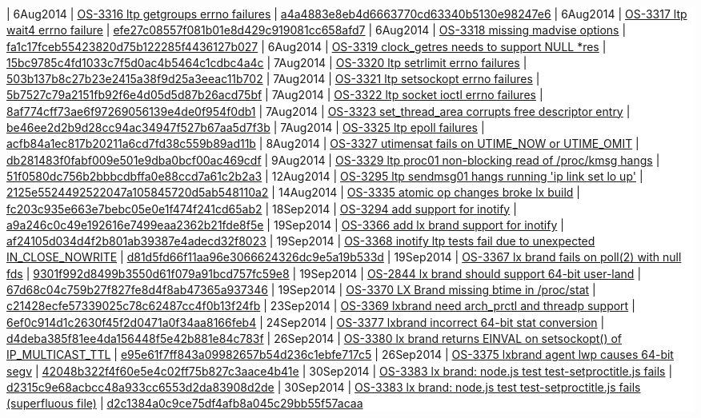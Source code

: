 | 6Aug2014 | [OS-3316 ltp getgroups errno failures](https://smartos.org/bugview/OS-3316) | [a4a4883e8eb4d6663770cd63340b5130e98247e6](https://github.com/joyent/illumos-joyent/commit/a4a4883e8eb4d6663770cd63340b5130e98247e6)
| 6Aug2014 | [OS-3317 ltp wait4 errno failure](https://smartos.org/bugview/OS-3317) | [efe27c08557f081b01e8d429c919081cc658afd7](https://github.com/joyent/illumos-joyent/commit/efe27c08557f081b01e8d429c919081cc658afd7)
| 6Aug2014 | [OS-3318 missing madvise options](https://smartos.org/bugview/OS-3318) | [fa1c17fceb55423820d75b122285f4436127b027](https://github.com/joyent/illumos-joyent/commit/fa1c17fceb55423820d75b122285f4436127b027)
| 6Aug2014 | [OS-3319 clock_getres needs to support NULL *res](https://smartos.org/bugview/OS-3319) | [15bc9785c4fd1033c7f5d0ac4b5464c1cdbc4a4c](https://github.com/joyent/illumos-joyent/commit/15bc9785c4fd1033c7f5d0ac4b5464c1cdbc4a4c)
| 7Aug2014 | [OS-3320 ltp setrlimit errno failures](https://smartos.org/bugview/OS-3320) | [503b137b8c27b23e2415a38f9d25a3eeac11b702](https://github.com/joyent/illumos-joyent/commit/503b137b8c27b23e2415a38f9d25a3eeac11b702)
| 7Aug2014 | [OS-3321 ltp setsockopt errno failures](https://smartos.org/bugview/OS-3321) | [5b7527c79a2151fb92f6e4d05d5d87b26acd75bf](https://github.com/joyent/illumos-joyent/commit/5b7527c79a2151fb92f6e4d05d5d87b26acd75bf)
| 7Aug2014 | [OS-3322 ltp socket ioctl errno failures](https://smartos.org/bugview/OS-3322) | [8af774cff73ae6f97269056139e4de0f954f0db1](https://github.com/joyent/illumos-joyent/commit/8af774cff73ae6f97269056139e4de0f954f0db1)
| 7Aug2014 | [OS-3323 set_thread_area corrupts free descriptor entry](https://smartos.org/bugview/OS-3323) | [be46ee2d2b9d28cc94ac34947f527b67aa5d7f3b](https://github.com/joyent/illumos-joyent/commit/be46ee2d2b9d28cc94ac34947f527b67aa5d7f3b)
| 7Aug2014 | [OS-3325 ltp epoll failures](https://smartos.org/bugview/OS-3325) | [acfb84a1ec817b20211a6cd7fd38c559b89ad11b](https://github.com/joyent/illumos-joyent/commit/acfb84a1ec817b20211a6cd7fd38c559b89ad11b)
| 8Aug2014 | [OS-3327 utimensat fails on UTIME_NOW or UTIME_OMIT](https://smartos.org/bugview/OS-3327) | [db281483f0fabf009e501e9dba0bcf00ac469cdf](https://github.com/joyent/illumos-joyent/commit/db281483f0fabf009e501e9dba0bcf00ac469cdf)
| 9Aug2014 | [OS-3329 ltp proc01 non-blocking read of /proc/kmsg hangs](https://smartos.org/bugview/OS-3329) | [51f0580dc756b2bbbcdbffa0e88ccd7a61c2b2a3](https://github.com/joyent/illumos-joyent/commit/51f0580dc756b2bbbcdbffa0e88ccd7a61c2b2a3)
| 12Aug2014 | [OS-3295 ltp sendmsg01 hangs running 'ip link set lo up'](https://smartos.org/bugview/OS-3295) | [2125e5524492522047a105845720d5ab548110a2](https://github.com/joyent/illumos-joyent/commit/2125e5524492522047a105845720d5ab548110a2)
| 14Aug2014 | [OS-3335 atomic op changes broke lx build](https://smartos.org/bugview/OS-3335) | [fc203c935e663e7bebc05e0e1f474f241cd65ab2](https://github.com/joyent/illumos-joyent/commit/fc203c935e663e7bebc05e0e1f474f241cd65ab2)
| 18Sep2014 | [OS-3294 add support for inotify](https://smartos.org/bugview/OS-3294) | [a9a246c0c49e192616e7499eaa2362b21fde8f5e](https://github.com/joyent/illumos-joyent/commit/a9a246c0c49e192616e7499eaa2362b21fde8f5e)
| 19Sep2014 | [OS-3366 add lx brand support for inotify](https://smartos.org/bugview/OS-3366) | [af24105d034d4f2b801ab39387e4adecd32f8023](https://github.com/joyent/illumos-joyent/commit/af24105d034d4f2b801ab39387e4adecd32f8023)
| 19Sep2014 | [OS-3368 inotify ltp tests fail due to unexpected IN_CLOSE_NOWRITE](https://smartos.org/bugview/OS-3368) | [d81d5fd66f11aa96e3066624326dc9e5a19b533d](https://github.com/joyent/illumos-joyent/commit/d81d5fd66f11aa96e3066624326dc9e5a19b533d)
| 19Sep2014 | [OS-3367 lx brand fails on poll(2) with null fds](https://smartos.org/bugview/OS-3367) | [9301f992d8499b3550d61f079a91bcd757fc59e8](https://github.com/joyent/illumos-joyent/commit/9301f992d8499b3550d61f079a91bcd757fc59e8)
| 19Sep2014 | [OS-2844 lx brand should support 64-bit user-land](https://smartos.org/bugview/OS-2844) | [67d68c04c759b27f827fe8d4f8ab47365a937346](https://github.com/joyent/illumos-joyent/commit/67d68c04c759b27f827fe8d4f8ab47365a937346)
| 19Sep2014 | [OS-3370 LX Brand missing btime in /proc/stat](https://smartos.org/bugview/OS-3370) | [c21428ecfe57339025c78c62487cc4f0b13f24fb](https://github.com/joyent/illumos-joyent/commit/c21428ecfe57339025c78c62487cc4f0b13f24fb)
| 23Sep2014 | [OS-3369 lxbrand need arch_prctl and threadp support](https://smartos.org/bugview/OS-3369) | [6ef0c914d1c2630f45f2d0471a0f34aa8166feb4](https://github.com/joyent/illumos-joyent/commit/6ef0c914d1c2630f45f2d0471a0f34aa8166feb4)
| 24Sep2014 | [OS-3377 lxbrand incorrect 64-bit stat conversion](https://smartos.org/bugview/OS-3377) | [d4deba385f81ee4da156448f5e42b881e84c783f](https://github.com/joyent/illumos-joyent/commit/d4deba385f81ee4da156448f5e42b881e84c783f)
| 26Sep2014 | [OS-3380 lx brand returns EINVAL on setsockopt() of IP_MULTICAST_TTL](https://smartos.org/bugview/OS-3380) | [e95e61f7ff843a09982657b54d236c1ebfe717c5](https://github.com/joyent/illumos-joyent/commit/e95e61f7ff843a09982657b54d236c1ebfe717c5)
| 26Sep2014 | [OS-3375 lxbrand agent lwp causes 64-bit segv](https://smartos.org/bugview/OS-3375) | [42048b322f4f60e5e4c02ff75b827c3aace4b41e](https://github.com/joyent/illumos-joyent/commit/42048b322f4f60e5e4c02ff75b827c3aace4b41e)
| 30Sep2014 | [OS-3383 lx brand: node.js test test-setproctitle.js fails](https://smartos.org/bugview/OS-3383) | [d2315c9e68acbcc48a933cc6553d2da83908d2de](https://github.com/joyent/illumos-joyent/commit/d2315c9e68acbcc48a933cc6553d2da83908d2de)
| 30Sep2014 | [OS-3383 lx brand: node.js test test-setproctitle.js fails (superfluous file)](https://smartos.org/bugview/OS-3383) | [d2c1384a0c9ce75df4afb8a045c29bb55f57acaa](https://github.com/joyent/illumos-joyent/commit/d2c1384a0c9ce75df4afb8a045c29bb55f57acaa)